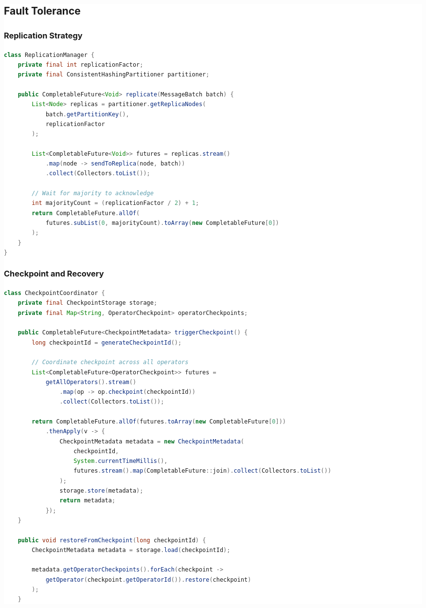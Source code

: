 ## Fault Tolerance

### Replication Strategy

```java
class ReplicationManager {
    private final int replicationFactor;
    private final ConsistentHashingPartitioner partitioner;
    
    public CompletableFuture<Void> replicate(MessageBatch batch) {
        List<Node> replicas = partitioner.getReplicaNodes(
            batch.getPartitionKey(), 
            replicationFactor
        );
        
        List<CompletableFuture<Void>> futures = replicas.stream()
            .map(node -> sendToReplica(node, batch))
            .collect(Collectors.toList());
        
        // Wait for majority to acknowledge
        int majorityCount = (replicationFactor / 2) + 1;
        return CompletableFuture.allOf(
            futures.subList(0, majorityCount).toArray(new CompletableFuture[0])
        );
    }
}
```

### Checkpoint and Recovery

```java
class CheckpointCoordinator {
    private final CheckpointStorage storage;
    private final Map<String, OperatorCheckpoint> operatorCheckpoints;
    
    public CompletableFuture<CheckpointMetadata> triggerCheckpoint() {
        long checkpointId = generateCheckpointId();
        
        // Coordinate checkpoint across all operators
        List<CompletableFuture<OperatorCheckpoint>> futures = 
            getAllOperators().stream()
                .map(op -> op.checkpoint(checkpointId))
                .collect(Collectors.toList());
        
        return CompletableFuture.allOf(futures.toArray(new CompletableFuture[0]))
            .thenApply(v -> {
                CheckpointMetadata metadata = new CheckpointMetadata(
                    checkpointId, 
                    System.currentTimeMillis(),
                    futures.stream().map(CompletableFuture::join).collect(Collectors.toList())
                );
                storage.store(metadata);
                return metadata;
            });
    }
    
    public void restoreFromCheckpoint(long checkpointId) {
        CheckpointMetadata metadata = storage.load(checkpointId);
        
        metadata.getOperatorCheckpoints().forEach(checkpoint -> 
            getOperator(checkpoint.getOperatorId()).restore(checkpoint)
        );
    }
```